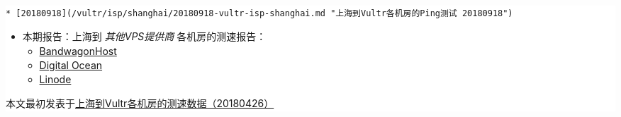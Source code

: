     * [20180918](/vultr/isp/shanghai/20180918-vultr-isp-shanghai.md "上海到Vultr各机房的Ping测试 20180918")
  * 本期报告：上海到 _其他VPS提供商_ 各机房的测速报告： 
    * [BandwagonHost](/bandwagon/isp/shanghai/20180426-bandwagon-isp-shanghai.md "上海到BandwagonHost各机房的Ping测试 20180426")
    * [Digital Ocean](/digitalocean/isp/shanghai/20180426-digitalocean-isp-shanghai.md "上海到Digital Ocean各机房的Ping测试 20180426")
    * [Linode](/linode/isp/shanghai/20180426-linode-isp-shanghai.md "上海到Linode各机房的Ping测试 20180426")



本文最初发表于[上海到Vultr各机房的测速数据（20180426）](https://vps123.top/pingtest/20180426-vultr-isp-shanghai.html)
